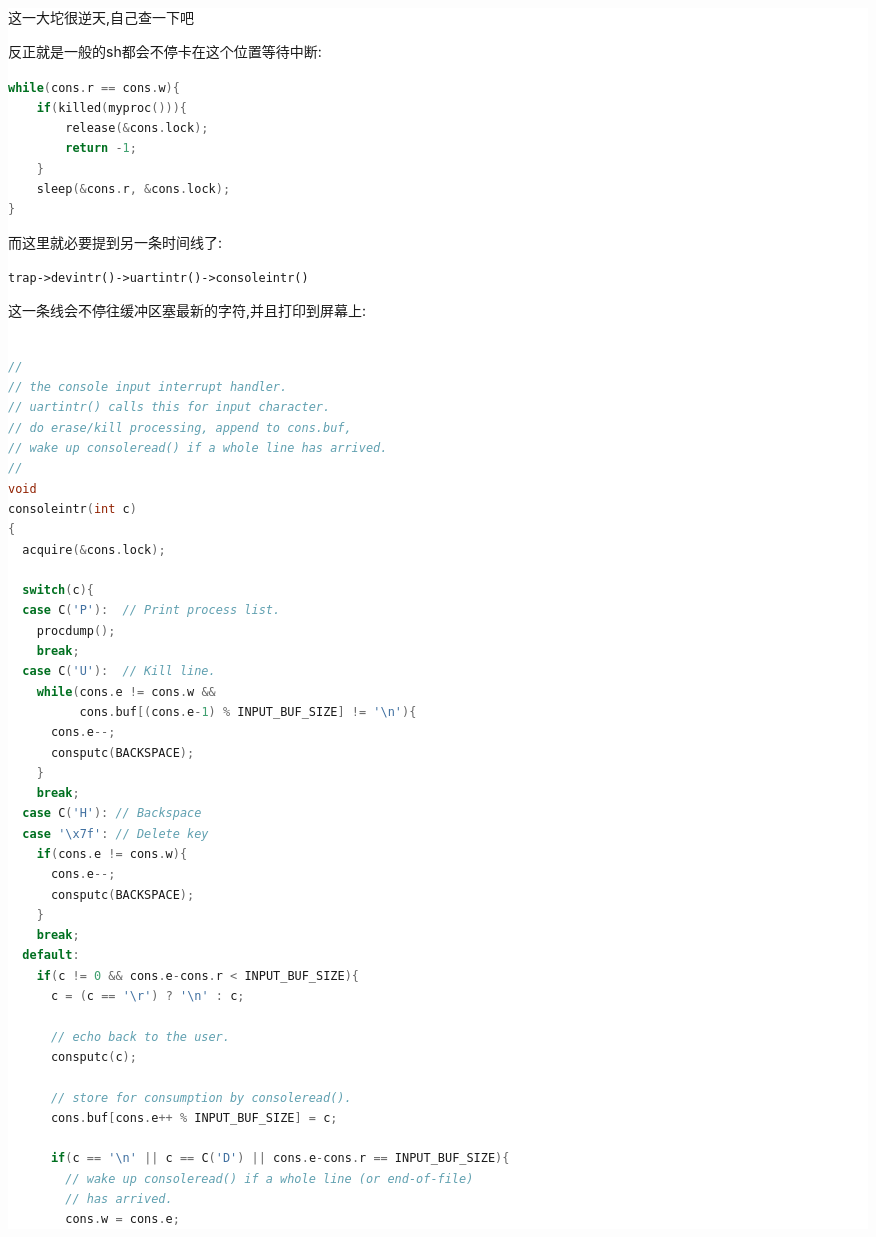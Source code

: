 这一大坨很逆天,自己查一下吧

反正就是一般的sh都会不停卡在这个位置等待中断:

```c
while(cons.r == cons.w){
    if(killed(myproc())){
        release(&cons.lock);
        return -1;
    }
    sleep(&cons.r, &cons.lock);
}
```

而这里就必要提到另一条时间线了:

```txt
trap->devintr()->uartintr()->consoleintr()
```

这一条线会不停往缓冲区塞最新的字符,并且打印到屏幕上:

```c

//
// the console input interrupt handler.
// uartintr() calls this for input character.
// do erase/kill processing, append to cons.buf,
// wake up consoleread() if a whole line has arrived.
//
void
consoleintr(int c)
{
  acquire(&cons.lock);

  switch(c){
  case C('P'):  // Print process list.
    procdump();
    break;
  case C('U'):  // Kill line.
    while(cons.e != cons.w &&
          cons.buf[(cons.e-1) % INPUT_BUF_SIZE] != '\n'){
      cons.e--;
      consputc(BACKSPACE);
    }
    break;
  case C('H'): // Backspace
  case '\x7f': // Delete key
    if(cons.e != cons.w){
      cons.e--;
      consputc(BACKSPACE);
    }
    break;
  default:
    if(c != 0 && cons.e-cons.r < INPUT_BUF_SIZE){
      c = (c == '\r') ? '\n' : c;

      // echo back to the user.
      consputc(c);

      // store for consumption by consoleread().
      cons.buf[cons.e++ % INPUT_BUF_SIZE] = c;

      if(c == '\n' || c == C('D') || cons.e-cons.r == INPUT_BUF_SIZE){
        // wake up consoleread() if a whole line (or end-of-file)
        // has arrived.
        cons.w = cons.e;
```